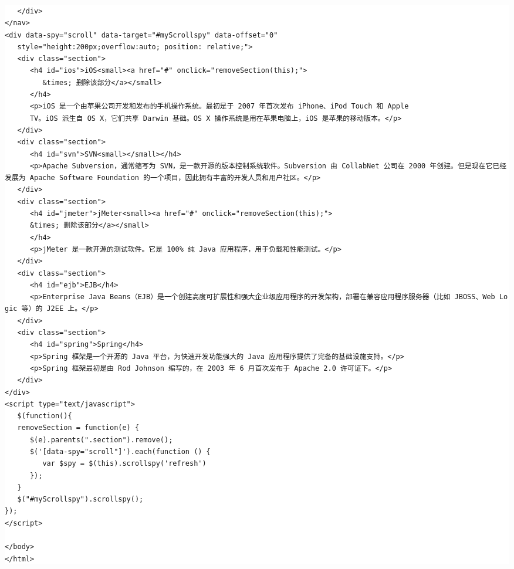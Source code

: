 ```
   </div>
</nav>
<div data-spy="scroll" data-target="#myScrollspy" data-offset="0"
   style="height:200px;overflow:auto; position: relative;">
   <div class="section">
      <h4 id="ios">iOS<small><a href="#" onclick="removeSection(this);">
         &times; 删除该部分</a></small>
      </h4>
      <p>iOS 是一个由苹果公司开发和发布的手机操作系统。最初是于 2007 年首次发布 iPhone、iPod Touch 和 Apple
      TV。iOS 派生自 OS X，它们共享 Darwin 基础。OS X 操作系统是用在苹果电脑上，iOS 是苹果的移动版本。</p>
   </div>
   <div class="section">
      <h4 id="svn">SVN<small></small></h4>
      <p>Apache Subversion，通常缩写为 SVN，是一款开源的版本控制系统软件。Subversion 由 CollabNet 公司在 2000 年创建。但是现在它已经发展为 Apache Software Foundation 的一个项目，因此拥有丰富的开发人员和用户社区。</p>
   </div>
   <div class="section">
      <h4 id="jmeter">jMeter<small><a href="#" onclick="removeSection(this);">
      &times; 删除该部分</a></small>
      </h4>
      <p>jMeter 是一款开源的测试软件。它是 100% 纯 Java 应用程序，用于负载和性能测试。</p>
   </div>
   <div class="section">
      <h4 id="ejb">EJB</h4>
      <p>Enterprise Java Beans（EJB）是一个创建高度可扩展性和强大企业级应用程序的开发架构，部署在兼容应用程序服务器（比如 JBOSS、Web Logic 等）的 J2EE 上。</p>
   </div>
   <div class="section">
      <h4 id="spring">Spring</h4>
      <p>Spring 框架是一个开源的 Java 平台，为快速开发功能强大的 Java 应用程序提供了完备的基础设施支持。</p>
      <p>Spring 框架最初是由 Rod Johnson 编写的，在 2003 年 6 月首次发布于 Apache 2.0 许可证下。</p>
   </div>
</div>
<script type="text/javascript">
   $(function(){
   removeSection = function(e) {
      $(e).parents(".section").remove();
      $('[data-spy="scroll"]').each(function () {
         var $spy = $(this).scrollspy('refresh')
      });
   }
   $("#myScrollspy").scrollspy();
});
</script>

</body>
</html>

```

[](/try/tryit.php?filename=bootstrap3-plugin-scrollspy-method)
